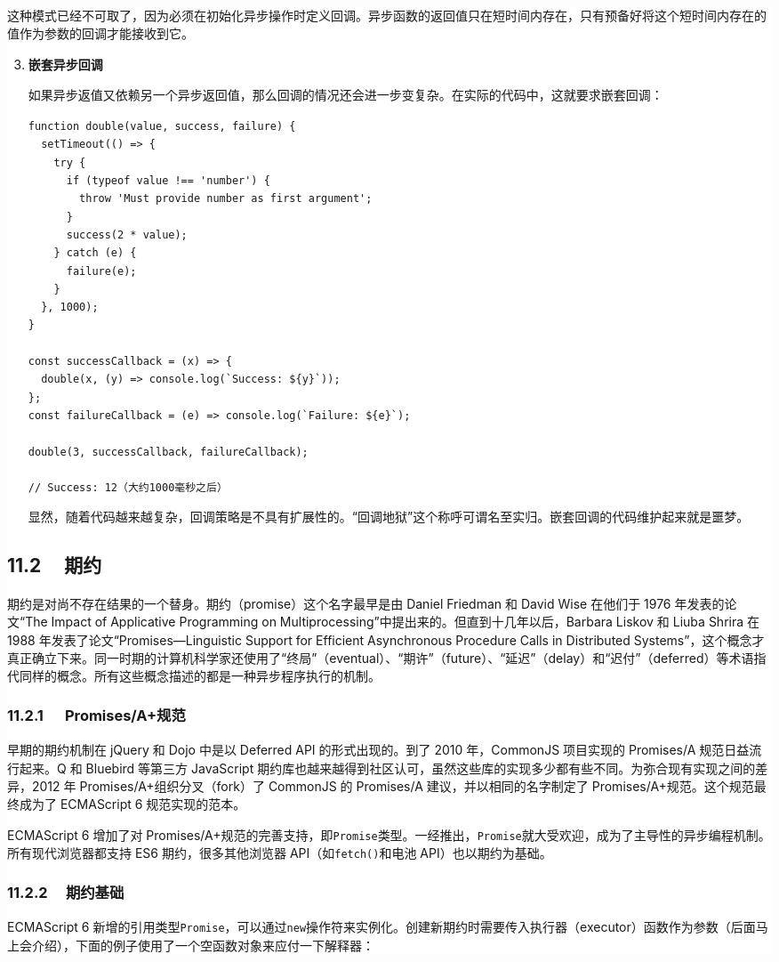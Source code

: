    这种模式已经不可取了，因为必须在初始化异步操作时定义回调。异步函数的返回值只在短时间内存在，只有预备好将这个短时间内存在的值作为参数的回调才能接收到它。

3. **嵌套异步回调**

   如果异步返值又依赖另一个异步返回值，那么回调的情况还会进一步变复杂。在实际的代码中，这就要求嵌套回调：

   ```
   function double(value, success, failure) {
     setTimeout(() => {
       try {
         if (typeof value !== 'number') {
           throw 'Must provide number as first argument';
         }
         success(2 * value);
       } catch (e) {
         failure(e);
       }
     }, 1000);
   }

   const successCallback = (x) => {
     double(x, (y) => console.log(`Success: ${y}`));
   };
   const failureCallback = (e) => console.log(`Failure: ${e}`);

   double(3, successCallback, failureCallback);

   // Success: 12（大约1000毫秒之后）
   ```

   显然，随着代码越来越复杂，回调策略是不具有扩展性的。“回调地狱”这个称呼可谓名至实归。嵌套回调的代码维护起来就是噩梦。

## 11.2 　期约

期约是对尚不存在结果的一个替身。期约（promise）这个名字最早是由 Daniel Friedman 和 David Wise 在他们于 1976 年发表的论文“The Impact of Applicative Programming on Multiprocessing”中提出来的。但直到十几年以后，Barbara Liskov 和 Liuba Shrira 在 1988 年发表了论文“Promises—Linguistic Support for Efficient Asynchronous Procedure Calls in Distributed Systems”，这个概念才真正确立下来。同一时期的计算机科学家还使用了“终局”（eventual）、“期许”（future）、“延迟”（delay）和“迟付”（deferred）等术语指代同样的概念。所有这些概念描述的都是一种异步程序执行的机制。

### 11.2.1 　 Promises/A+规范

早期的期约机制在 jQuery 和 Dojo 中是以 Deferred API 的形式出现的。到了 2010 年，CommonJS 项目实现的 Promises/A 规范日益流行起来。Q 和 Bluebird 等第三方 JavaScript 期约库也越来越得到社区认可，虽然这些库的实现多少都有些不同。为弥合现有实现之间的差异，2012 年 Promises/A+组织分叉（fork）了 CommonJS 的 Promises/A 建议，并以相同的名字制定了 Promises/A+规范。这个规范最终成为了 ECMAScript 6 规范实现的范本。

ECMAScript 6 增加了对 Promises/A+规范的完善支持，即`Promise`类型。一经推出，`Promise`就大受欢迎，成为了主导性的异步编程机制。所有现代浏览器都支持 ES6 期约，很多其他浏览器 API（如`fetch()`和电池 API）也以期约为基础。

### 11.2.2 　期约基础

ECMAScript 6 新增的引用类型`Promise`，可以通过`new`操作符来实例化。创建新期约时需要传入执行器（executor）函数作为参数（后面马上会介绍），下面的例子使用了一个空函数对象来应付一下解释器：
